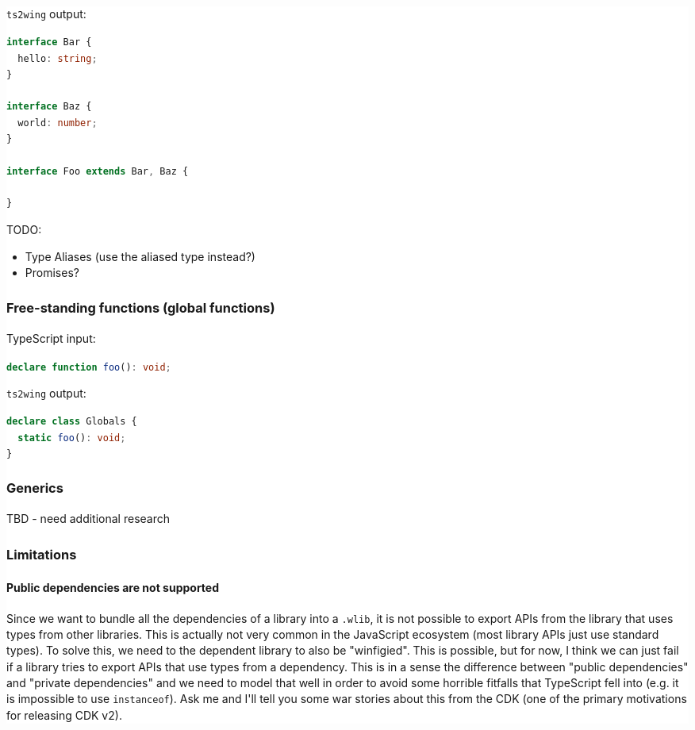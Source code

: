 `ts2wing` output:

```ts
interface Bar {
  hello: string;
}

interface Baz {
  world: number;
}

interface Foo extends Bar, Baz {

}
```

TODO:

* Type Aliases (use the aliased type instead?)
* Promises?

### Free-standing functions (global functions)

TypeScript input:

```ts
declare function foo(): void;
```

`ts2wing` output:

```ts
declare class Globals {
  static foo(): void;
}
```

### Generics

TBD - need additional research

### Limitations

#### Public dependencies are not supported

Since we want to bundle all the dependencies of a library into a `.wlib`, it is not possible to
export APIs from the library that uses types from other libraries. This is actually not very common
in the JavaScript ecosystem (most library APIs just use standard types). To solve this, we need to
the dependent library to also be "winfigied". This is possible, but for now, I think we can just
fail if a library tries to export APIs that use types from a dependency. This is in a sense the
difference between "public dependencies" and "private dependencies" and we need to model that well
in order to avoid some horrible fitfalls that TypeScript fell into (e.g. it is impossible to use
`instanceof`). Ask me and I'll tell you some war stories about this from the CDK (one of the primary
motivations for releasing CDK v2).
